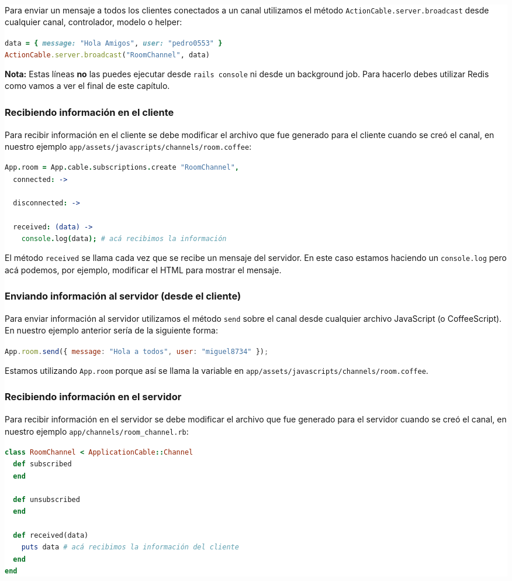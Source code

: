 Para enviar un mensaje a todos los clientes conectados a un canal utilizamos el método `ActionCable.server.broadcast` desde cualquier canal, controlador, modelo o helper:

```ruby
data = { message: "Hola Amigos", user: "pedro0553" }
ActionCable.server.broadcast("RoomChannel", data)
```

**Nota:** Estas líneas **no** las puedes ejecutar desde `rails console` ni desde un background job. Para hacerlo debes utilizar Redis como vamos a ver el final de este capítulo.

### Recibiendo información en el cliente

Para recibir información en el cliente se debe modificar el archivo que fue generado para el cliente cuando se creó el canal, en nuestro ejemplo `app/assets/javascripts/channels/room.coffee`:

```coffeescript
App.room = App.cable.subscriptions.create "RoomChannel",
  connected: ->

  disconnected: ->

  received: (data) ->
    console.log(data); # acá recibimos la información
```

El método `received` se llama cada vez que se recibe un mensaje del servidor. En este caso estamos haciendo un `console.log` pero acá podemos, por ejemplo, modificar el HTML para mostrar el mensaje.

### Enviando información al servidor (desde el cliente)

Para enviar información al servidor utilizamos el método `send` sobre el canal desde cualquier archivo JavaScript (o CoffeeScript). En nuestro ejemplo anterior sería de la siguiente forma:

```javascript
App.room.send({ message: "Hola a todos", user: "miguel8734" });
```

Estamos utilizando `App.room` porque así se llama la variable en `app/assets/javascripts/channels/room.coffee`.

### Recibiendo información en el servidor

Para recibir información en el servidor se debe modificar el archivo que fue generado para el servidor cuando se creó el canal, en nuestro ejemplo `app/channels/room_channel.rb`:

```ruby
class RoomChannel < ApplicationCable::Channel
  def subscribed
  end

  def unsubscribed
  end

  def received(data)
    puts data # acá recibimos la información del cliente
  end
end
```
